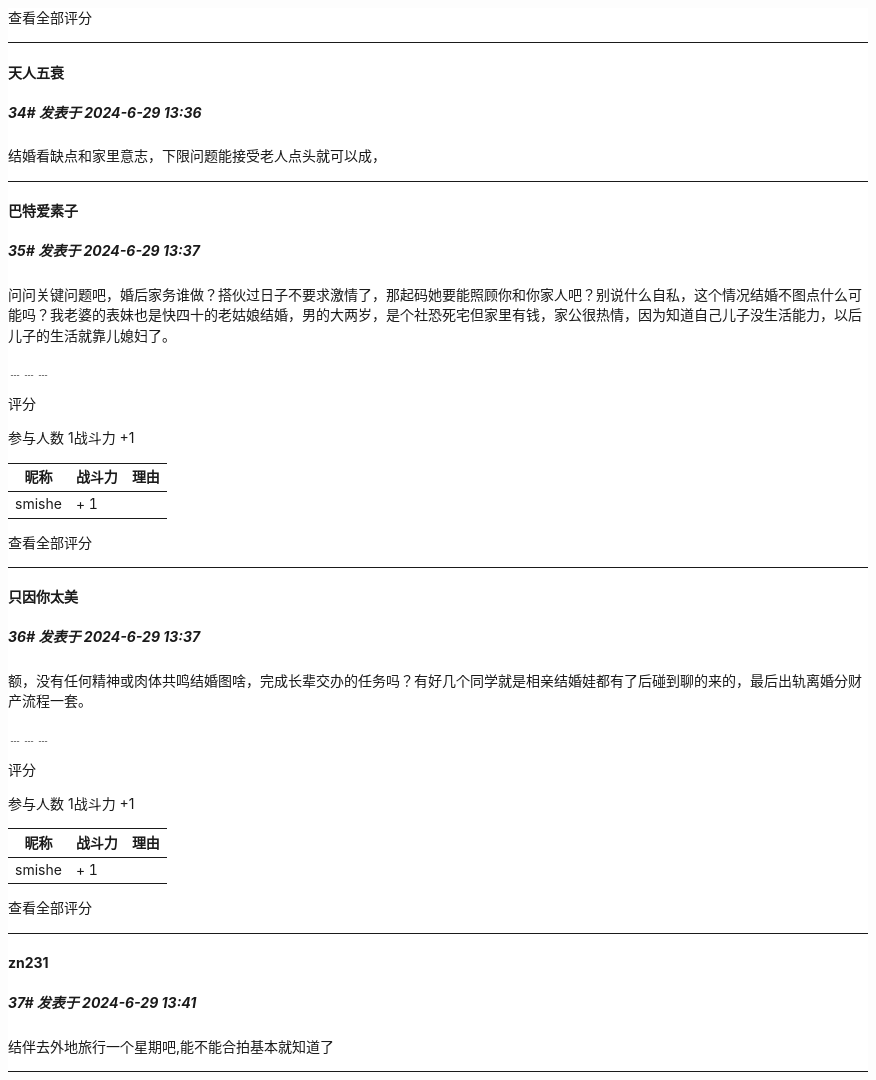 查看全部评分

*****

####  天人五衰  
##### 34#       发表于 2024-6-29 13:36

结婚看缺点和家里意志，下限问题能接受老人点头就可以成，

*****

####  巴特爱素子  
##### 35#       发表于 2024-6-29 13:37

问问关键问题吧，婚后家务谁做？搭伙过日子不要求激情了，那起码她要能照顾你和你家人吧？别说什么自私，这个情况结婚不图点什么可能吗？我老婆的表妹也是快四十的老姑娘结婚，男的大两岁，是个社恐死宅但家里有钱，家公很热情，因为知道自己儿子没生活能力，以后儿子的生活就靠儿媳妇了。

﹍﹍﹍

评分

 参与人数 1战斗力 +1

|昵称|战斗力|理由|
|----|---|---|
| smishe| + 1||

查看全部评分

*****

####  只因你太美  
##### 36#       发表于 2024-6-29 13:37

额，没有任何精神或肉体共鸣结婚图啥，完成长辈交办的任务吗？有好几个同学就是相亲结婚娃都有了后碰到聊的来的，最后出轨离婚分财产流程一套。

﹍﹍﹍

评分

 参与人数 1战斗力 +1

|昵称|战斗力|理由|
|----|---|---|
| smishe| + 1||

查看全部评分

*****

####  zn231  
##### 37#       发表于 2024-6-29 13:41

结伴去外地旅行一个星期吧,能不能合拍基本就知道了

*****
